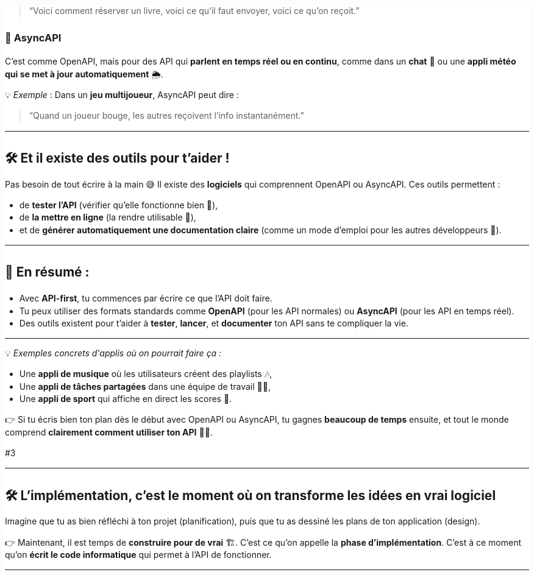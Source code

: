 > “Voici comment réserver un livre, voici ce qu’il faut envoyer, voici ce qu’on reçoit.”

### 🔄 **AsyncAPI**

C’est comme OpenAPI, mais pour des API qui **parlent en temps réel ou en continu**, comme dans un **chat** 💬 ou une **appli météo qui se met à jour automatiquement** 🌦️.

💡 *Exemple* : Dans un **jeu multijoueur**, AsyncAPI peut dire :

> “Quand un joueur bouge, les autres reçoivent l’info instantanément.”

---

## 🛠️ Et il existe des outils pour t’aider !

Pas besoin de tout écrire à la main 😅
Il existe des **logiciels** qui comprennent OpenAPI ou AsyncAPI. Ces outils permettent :

* de **tester l’API** (vérifier qu’elle fonctionne bien 🧪),
* de **la mettre en ligne** (la rendre utilisable 🚀),
* et de **générer automatiquement une documentation claire** (comme un mode d’emploi pour les autres développeurs 📘).

---

## 🎯 En résumé :

* Avec **API-first**, tu commences par écrire ce que l’API doit faire.
* Tu peux utiliser des formats standards comme **OpenAPI** (pour les API normales) ou **AsyncAPI** (pour les API en temps réel).
* Des outils existent pour t’aider à **tester**, **lancer**, et **documenter** ton API sans te compliquer la vie.

---

💡 *Exemples concrets d'applis où on pourrait faire ça :*

* Une **appli de musique** où les utilisateurs créent des playlists 🎶,
* Une **appli de tâches partagées** dans une équipe de travail 👩‍💻,
* Une **appli de sport** qui affiche en direct les scores 🏀.

👉 Si tu écris bien ton plan dès le début avec OpenAPI ou AsyncAPI, tu gagnes **beaucoup de temps** ensuite, et tout le monde comprend **clairement comment utiliser ton API** 🧩✨.


#3

---

## 🛠️ L’implémentation, c’est le moment où **on transforme les idées en vrai logiciel**

Imagine que tu as bien réfléchi à ton projet (planification), puis que tu as dessiné les plans de ton application (design).

👉 Maintenant, il est temps de **construire pour de vrai** 🏗️.
C’est ce qu’on appelle la **phase d’implémentation**.
C’est à ce moment qu’on **écrit le code informatique** qui permet à l’API de fonctionner.

---
